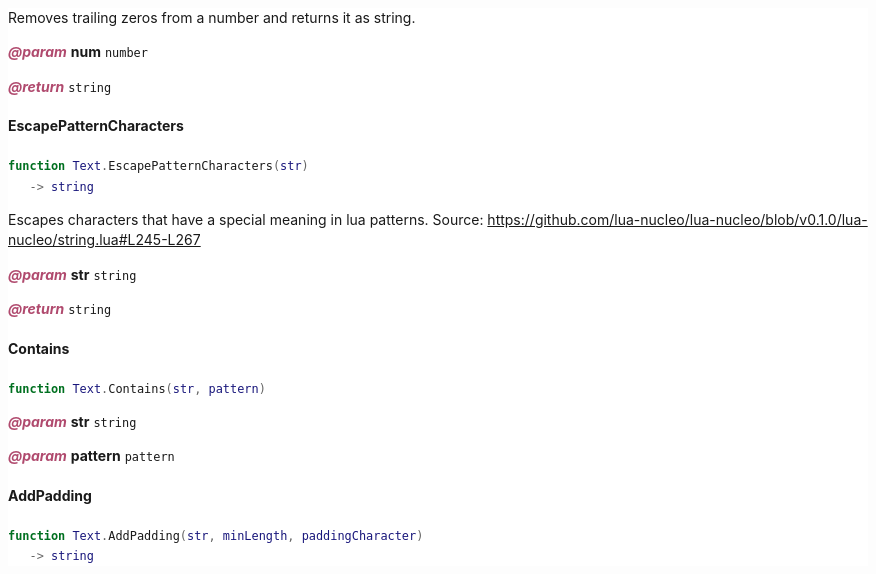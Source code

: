 

Removes trailing zeros from a number and returns it as string.



<p style="margin-bottom:0px;"><span style="color:#b04a6e;"><b><i>@param</i></b></span> <b>num</b> <code>number</code> </p>



<p style="margin-bottom:0px;"><span style="color:#b04a6e;"><b><i>@return</i></b></span> <code>string</code> </p>

#### EscapePatternCharacters



```lua
function Text.EscapePatternCharacters(str)
   -> string
```



Escapes characters that have a special meaning in lua patterns.
Source: https://github.com/lua-nucleo/lua-nucleo/blob/v0.1.0/lua-nucleo/string.lua#L245-L267



<p style="margin-bottom:0px;"><span style="color:#b04a6e;"><b><i>@param</i></b></span> <b>str</b> <code>string</code> </p>



<p style="margin-bottom:0px;"><span style="color:#b04a6e;"><b><i>@return</i></b></span> <code>string</code> </p>

#### Contains



```lua
function Text.Contains(str, pattern)
```







<p style="margin-bottom:0px;"><span style="color:#b04a6e;"><b><i>@param</i></b></span> <b>str</b> <code>string</code> </p>



<p style="margin-bottom:0px;"><span style="color:#b04a6e;"><b><i>@param</i></b></span> <b>pattern</b> <code>pattern</code> </p>

#### AddPadding



```lua
function Text.AddPadding(str, minLength, paddingCharacter)
   -> string
```

